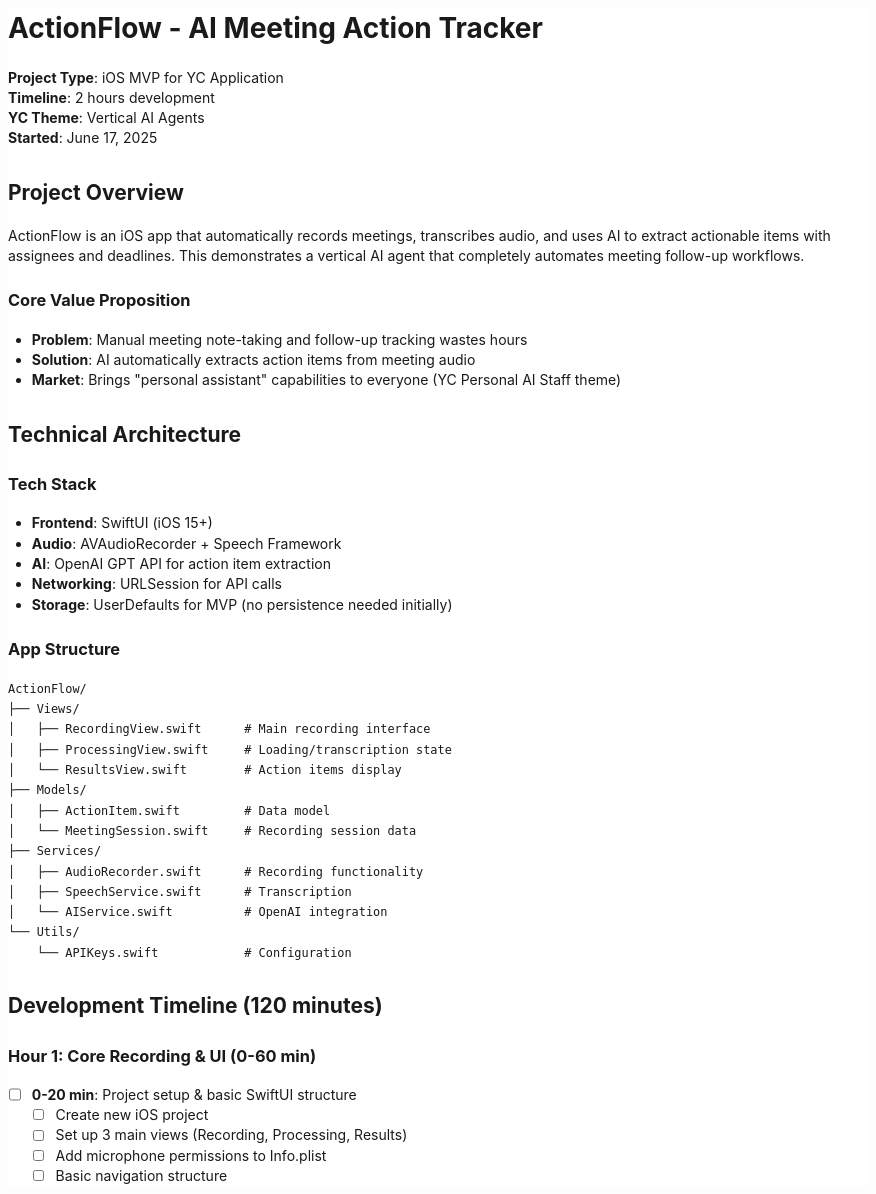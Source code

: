 # ActionFlow - AI Meeting Action Tracker

**Project Type**: iOS MVP for YC Application  
**Timeline**: 2 hours development  
**YC Theme**: Vertical AI Agents  
**Started**: June 17, 2025

## Project Overview

ActionFlow is an iOS app that automatically records meetings, transcribes audio, and uses AI to extract actionable items with assignees and deadlines. This demonstrates a vertical AI agent that completely automates meeting follow-up workflows.

### Core Value Proposition
- **Problem**: Manual meeting note-taking and follow-up tracking wastes hours
- **Solution**: AI automatically extracts action items from meeting audio
- **Market**: Brings "personal assistant" capabilities to everyone (YC Personal AI Staff theme)

## Technical Architecture

### Tech Stack
- **Frontend**: SwiftUI (iOS 15+)
- **Audio**: AVAudioRecorder + Speech Framework
- **AI**: OpenAI GPT API for action item extraction
- **Networking**: URLSession for API calls
- **Storage**: UserDefaults for MVP (no persistence needed initially)

### App Structure
```
ActionFlow/
├── Views/
│   ├── RecordingView.swift      # Main recording interface
│   ├── ProcessingView.swift     # Loading/transcription state
│   └── ResultsView.swift        # Action items display
├── Models/
│   ├── ActionItem.swift         # Data model
│   └── MeetingSession.swift     # Recording session data
├── Services/
│   ├── AudioRecorder.swift      # Recording functionality
│   ├── SpeechService.swift      # Transcription
│   └── AIService.swift          # OpenAI integration
└── Utils/
    └── APIKeys.swift            # Configuration
```

## Development Timeline (120 minutes)

### Hour 1: Core Recording & UI (0-60 min)
- [ ] **0-20 min**: Project setup & basic SwiftUI structure
  - [ ] Create new iOS project
  - [ ] Set up 3 main views (Recording, Processing, Results)
  - [ ] Add microphone permissions to Info.plist
  - [ ] Basic navigation structure
